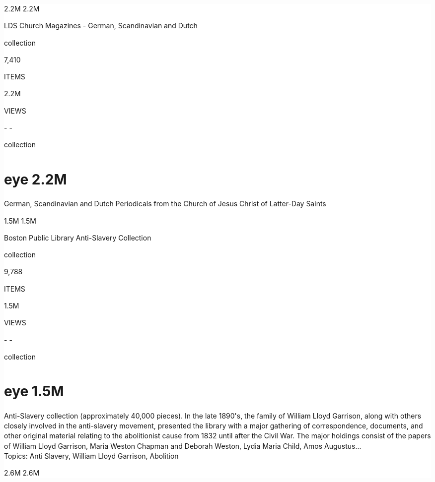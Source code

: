 2.2<span class="small">M</span> 2.2M

[](/details/churchhistorylibraryperiodicalsgsd)

LDS Church Magazines - German, Scandinavian and Dutch

<span class="sr-only">collection</span>

7,410

ITEMS

2.2<span class="small">M</span>

VIEWS

\- -

<span class="iconochive-collection" aria-hidden="true"></span><span class="sr-only">collection</span>

<span class="iconochive-eye" aria-hidden="true"></span><span class="sr-only">eye</span> 2.2<span class="small">M</span>
=======================================================================================================================

German, Scandinavian and Dutch Periodicals from the Church of Jesus Christ of Latter-Day Saints  

1.5<span class="small">M</span> 1.5M

[](/details/bplscas)

Boston Public Library Anti-Slavery Collection

<span class="sr-only">collection</span>

9,788

ITEMS

1.5<span class="small">M</span>

VIEWS

\- -

<span class="iconochive-collection" aria-hidden="true"></span><span class="sr-only">collection</span>

<span class="iconochive-eye" aria-hidden="true"></span><span class="sr-only">eye</span> 1.5<span class="small">M</span>
=======================================================================================================================

Anti-Slavery collection (approximately 40,000 pieces). In the late 1890's, the family of William Lloyd Garrison, along with others closely involved in the anti-slavery movement, presented the library with a major gathering of correspondence, documents, and other original material relating to the abolitionist cause from 1832 until after the Civil War. The major holdings consist of the papers of William Lloyd Garrison, Maria Weston Chapman and Deborah Weston, Lydia Maria Child, Amos Augustus...  
Topics: Anti Slavery, William Lloyd Garrison, Abolition  

2.6<span class="small">M</span> 2.6M
